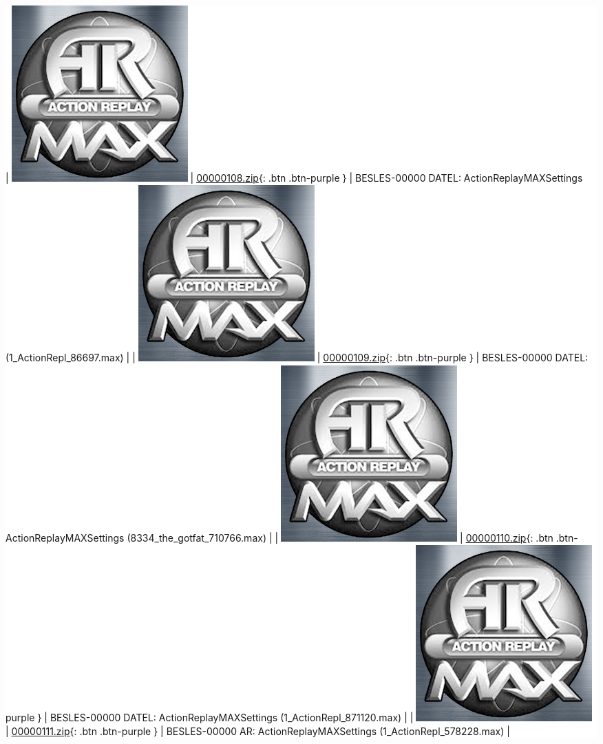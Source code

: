 | ![Action Replay MAX](icon0.png) | [00000108.zip](00000108.zip){: .btn .btn-purple } | BESLES-00000 DATEL: ActionReplayMAXSettings (1_ActionRepl_86697.max) |
| ![Action Replay MAX](icon0.png) | [00000109.zip](00000109.zip){: .btn .btn-purple } | BESLES-00000 DATEL: ActionReplayMAXSettings (8334_the_gotfat_710766.max) |
| ![Action Replay MAX](icon0.png) | [00000110.zip](00000110.zip){: .btn .btn-purple } | BESLES-00000 DATEL: ActionReplayMAXSettings (1_ActionRepl_871120.max) |
| ![Action Replay MAX](icon0.png) | [00000111.zip](00000111.zip){: .btn .btn-purple } | BESLES-00000 AR: ActionReplayMAXSettings (1_ActionRepl_578228.max) |